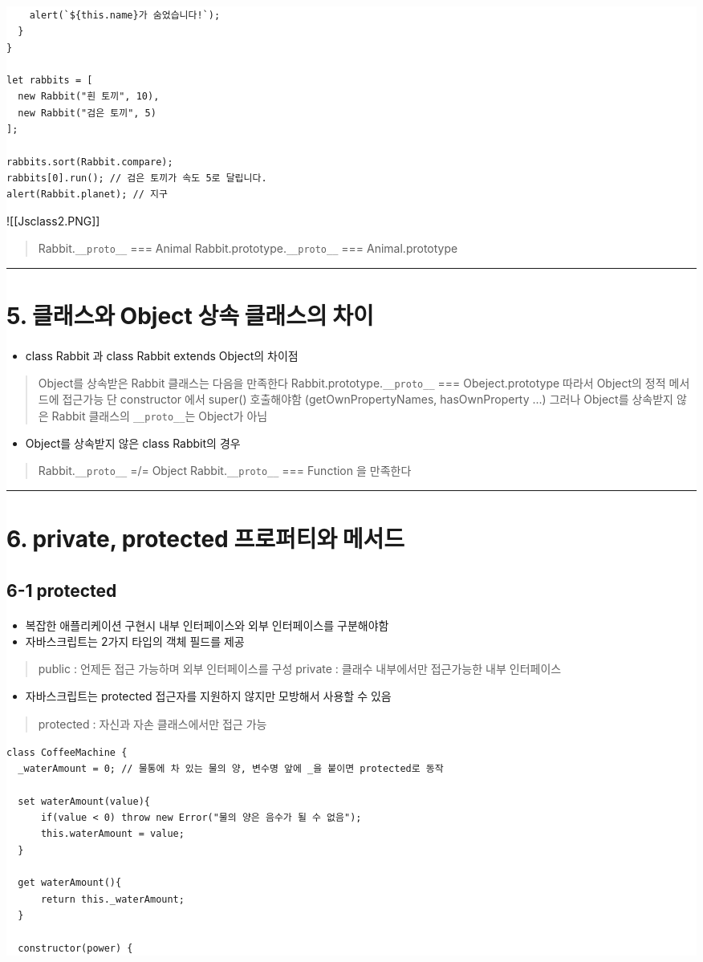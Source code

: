 ```
    alert(`${this.name}가 숨었습니다!`);
  }
}

let rabbits = [
  new Rabbit("흰 토끼", 10),
  new Rabbit("검은 토끼", 5)
];

rabbits.sort(Rabbit.compare);
rabbits[0].run(); // 검은 토끼가 속도 5로 달립니다.
alert(Rabbit.planet); // 지구
```

![[Jsclass2.PNG]]

> Rabbit.`__proto__` === Animal
> Rabbit.prototype.`__proto__` === Animal.prototype

---
# 5. 클래스와 Object 상속 클래스의 차이

- class Rabbit 과 class Rabbit extends Object의 차이점
> Object를 상속받은 Rabbit 클래스는 다음을 만족한다
> Rabbit.prototype.`__proto__` === Obeject.prototype
> 따라서 Object의 정적 메서드에 접근가능
> 단 constructor 에서 super() 호출해야함
> (getOwnPropertyNames, hasOwnProperty ...)
>그러나 Object를 상속받지 않은 Rabbit 클래스의 `__proto__`는 Object가 아님

- Object를 상속받지 않은 class Rabbit의 경우
>Rabbit.`__proto__` =/= Object 
>Rabbit.`__proto__` === Function
>을 만족한다

---
# 6. private, protected 프로퍼티와 메서드

## 6-1 protected

-  복잡한 애플리케이션 구현시 내부 인터페이스와 외부 인터페이스를 구분해야함
-  자바스크립트는 2가지 타입의 객체 필드를 제공
> public : 언제든 접근 가능하며 외부 인터페이스를 구성
> private : 클래수 내부에서만 접근가능한 내부 인터페이스
> 
-  자바스크립트는 protected 접근자를 지원하지 않지만 모방해서 사용할 수 있음
> protected : 자신과 자손 클래스에서만 접근 가능

```
class CoffeeMachine {
  _waterAmount = 0; // 물통에 차 있는 물의 양, 변수명 앞에 _을 붙이면 protected로 동작

  set waterAmount(value){
	  if(value < 0) throw new Error("물의 양은 음수가 될 수 없음");
	  this.waterAmount = value;
  }

  get waterAmount(){
	  return this._waterAmount;
  }

  constructor(power) {
```